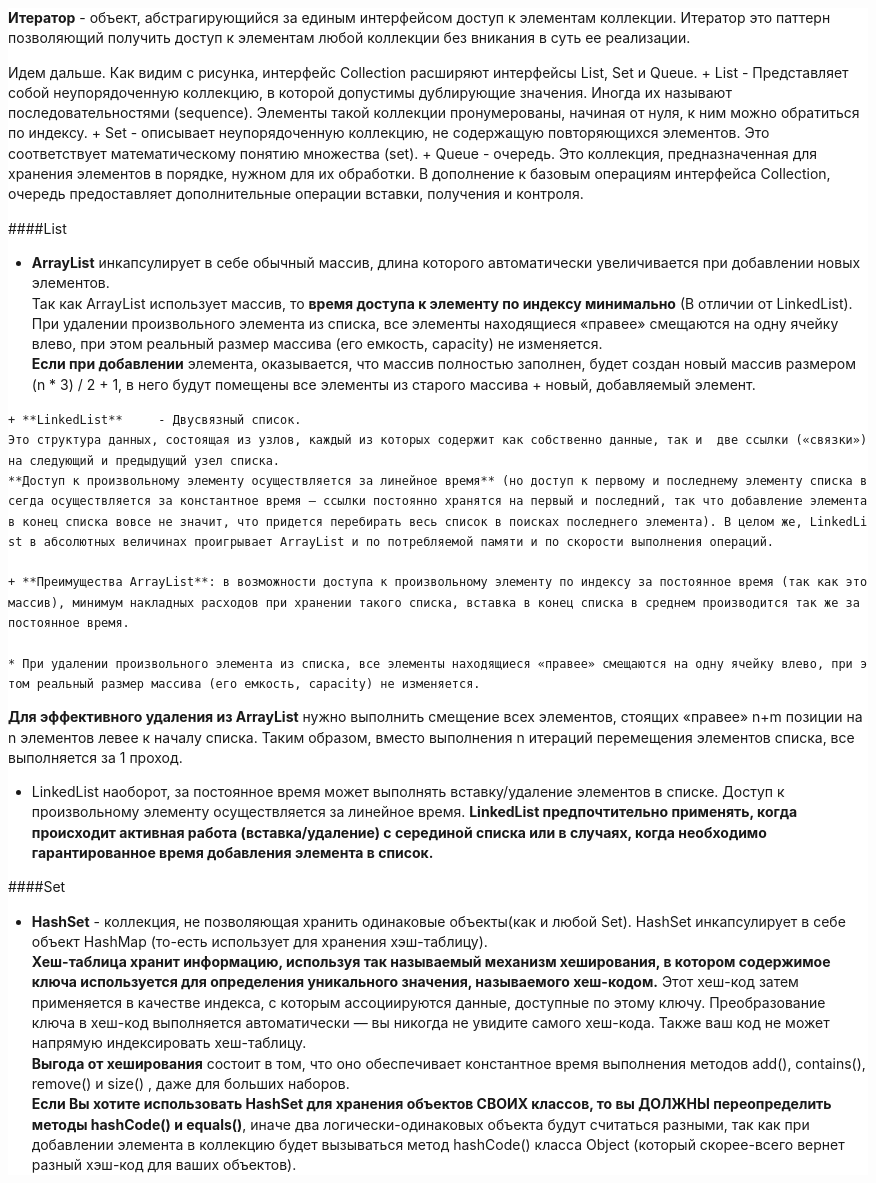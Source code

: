 **Итератор** -   объект, абстрагирующийся за единым интерфейсом доступ к элементам коллекции. Итератор это паттерн позволяющий получить доступ к элементам любой коллекции без вникания в суть ее реализации.

Идем дальше. Как видим с рисунка, интерфейс Collection расширяют интерфейсы List, Set и Queue. 
    + List     - Представляет собой неупорядоченную коллекцию, в которой допустимы дублирующие значения. Иногда их называют последовательностями (sequence). Элементы такой коллекции пронумерованы, начиная от нуля, к ним можно обратиться по индексу. 
    + Set     - описывает неупорядоченную коллекцию, не содержащую повторяющихся элементов. Это соответствует математическому понятию множества (set).
    + Queue     - очередь. Это коллекция, предназначенная для хранения элементов в порядке, нужном для их обработки. В дополнение к базовым операциям интерфейса Collection, очередь предоставляет дополнительные операции вставки, получения и контроля.

<a name="list" />
####List

   + **ArrayList** инкапсулирует в себе обычный массив, длина которого автоматически увеличивается при добавлении новых элементов.  
    Так как ArrayList использует массив, то  **время доступа к элементу по индексу минимально** (В отличии от LinkedList). При удалении произвольного элемента из списка, все элементы находящиеся «правее» смещаются на одну ячейку влево, при этом реальный размер массива (его емкость, capacity) не изменяется.   
    **Если при добавлении** элемента, оказывается, что массив полностью заполнен, будет создан новый массив размером (n * 3) / 2 + 1, в него будут помещены все элементы из старого массива + новый, добавляемый элемент.

    + **LinkedList**     - Двусвязный список.  
    Это структура данных, состоящая из узлов, каждый из которых содержит как собственно данные, так и  две ссылки («связки») на следующий и предыдущий узел списка.  
    **Доступ к произвольному элементу осуществляется за линейное время** (но доступ к первому и последнему элементу списка всегда осуществляется за константное время — ссылки постоянно хранятся на первый и последний, так что добавление элемента в конец списка вовсе не значит, что придется перебирать весь список в поисках последнего элемента). В целом же, LinkedList в абсолютных величинах проигрывает ArrayList и по потребляемой памяти и по скорости выполнения операций.

    + **Преимущества ArrayList**: в возможности доступа к произвольному элементу по индексу за постоянное время (так как это массив), минимум накладных расходов при хранении такого списка, вставка в конец списка в среднем производится так же за постоянное время. 

    * При удалении произвольного элемента из списка, все элементы находящиеся «правее» смещаются на одну ячейку влево, при этом реальный размер массива (его емкость, capacity) не изменяется.
    
**Для эффективного удаления из ArrayList** нужно выполнить смещение всех элементов, стоящих «правее» n+m позиции на n элементов левее к началу списка. Таким образом, вместо выполнения n итераций перемещения элементов списка, все выполняется за 1 проход. 

+ LinkedList наоборот, за постоянное время может выполнять вставку/удаление элементов в списке. Доступ к произвольному элементу осуществляется за линейное время.
**LinkedList предпочтительно применять, когда происходит активная работа (вставка/удаление) с серединой списка или в случаях, когда необходимо гарантированное время добавления элемента в список.**

<a name="set" />
####Set

+ **HashSet** - коллекция, не позволяющая хранить одинаковые объекты(как и любой Set).  HashSet инкапсулирует в себе объект HashMap (то-есть использует для хранения хэш-таблицу).  
**Хеш-таблица хранит информацию, используя так называемый механизм хеширования, в котором содержимое ключа используется для определения уникального значения, называемого хеш-кодом.** Этот хеш-код затем применяется в качестве индекса, с которым ассоциируются данные, доступные по этому ключу. Преобразование ключа в хеш-код выполняется автоматически — вы никогда не увидите самого хеш-кода. Также ваш код не может напрямую индексировать хеш-таблицу.  
**Выгода от хеширования** состоит в том, что оно обеспечивает константное время выполнения методов add(), contains(), remove() и size() , даже для больших наборов.  
**Если Вы хотите использовать HashSet для хранения объектов СВОИХ классов, то вы ДОЛЖНЫ переопределить методы hashCode() и equals()**, иначе два логически-одинаковых объекта будут считаться разными, так как при добавлении элемента в коллекцию будет вызываться метод hashCode() класса Object (который скорее-всего вернет разный хэш-код для ваших объектов).  